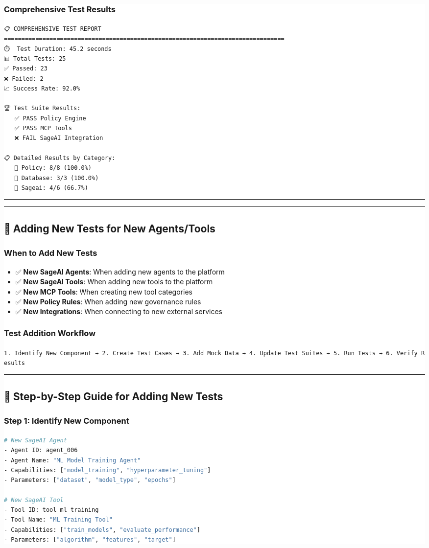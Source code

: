 ### **Comprehensive Test Results**
```
📋 COMPREHENSIVE TEST REPORT
================================================================================
⏱️  Test Duration: 45.2 seconds
📊 Total Tests: 25
✅ Passed: 23
❌ Failed: 2
📈 Success Rate: 92.0%

🏆 Test Suite Results:
   ✅ PASS Policy Engine
   ✅ PASS MCP Tools
   ❌ FAIL SageAI Integration

📋 Detailed Results by Category:
   📁 Policy: 8/8 (100.0%)
   📁 Database: 3/3 (100.0%)
   📁 Sageai: 4/6 (66.7%)
```

---

---

## **🔧 Adding New Tests for New Agents/Tools**

### **When to Add New Tests**
- ✅ **New SageAI Agents**: When adding new agents to the platform
- ✅ **New SageAI Tools**: When adding new tools to the platform
- ✅ **New MCP Tools**: When creating new tool categories
- ✅ **New Policy Rules**: When adding new governance rules
- ✅ **New Integrations**: When connecting to new external services

### **Test Addition Workflow**
```
1. Identify New Component → 2. Create Test Cases → 3. Add Mock Data → 4. Update Test Suites → 5. Run Tests → 6. Verify Results
```

---

## **📝 Step-by-Step Guide for Adding New Tests**

### **Step 1: Identify New Component**
```bash
# New SageAI Agent
- Agent ID: agent_006
- Agent Name: "ML Model Training Agent"
- Capabilities: ["model_training", "hyperparameter_tuning"]
- Parameters: ["dataset", "model_type", "epochs"]

# New SageAI Tool
- Tool ID: tool_ml_training
- Tool Name: "ML Training Tool"
- Capabilities: ["train_models", "evaluate_performance"]
- Parameters: ["algorithm", "features", "target"]
```
